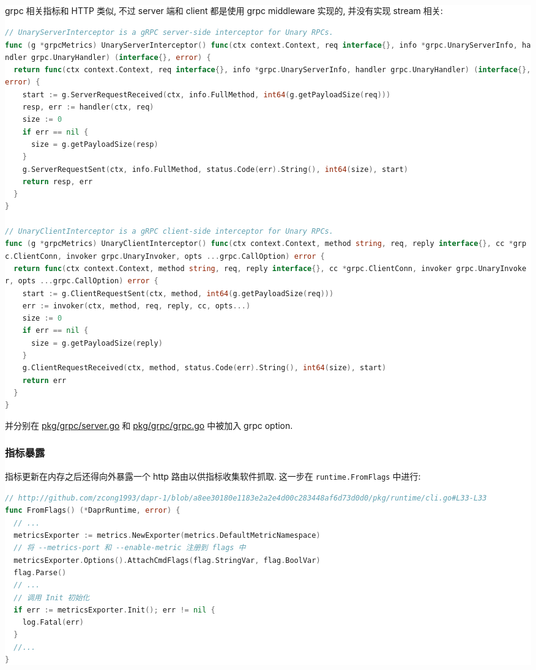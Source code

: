 grpc 相关指标和 HTTP 类似, 不过 server 端和 client 都是使用 grpc middleware 实现的, 并没有实现 stream 相关:

```go
// UnaryServerInterceptor is a gRPC server-side interceptor for Unary RPCs.
func (g *grpcMetrics) UnaryServerInterceptor() func(ctx context.Context, req interface{}, info *grpc.UnaryServerInfo, handler grpc.UnaryHandler) (interface{}, error) {
  return func(ctx context.Context, req interface{}, info *grpc.UnaryServerInfo, handler grpc.UnaryHandler) (interface{}, error) {
    start := g.ServerRequestReceived(ctx, info.FullMethod, int64(g.getPayloadSize(req)))
    resp, err := handler(ctx, req)
    size := 0
    if err == nil {
      size = g.getPayloadSize(resp)
    }
    g.ServerRequestSent(ctx, info.FullMethod, status.Code(err).String(), int64(size), start)
    return resp, err
  }
}

// UnaryClientInterceptor is a gRPC client-side interceptor for Unary RPCs.
func (g *grpcMetrics) UnaryClientInterceptor() func(ctx context.Context, method string, req, reply interface{}, cc *grpc.ClientConn, invoker grpc.UnaryInvoker, opts ...grpc.CallOption) error {
  return func(ctx context.Context, method string, req, reply interface{}, cc *grpc.ClientConn, invoker grpc.UnaryInvoker, opts ...grpc.CallOption) error {
    start := g.ClientRequestSent(ctx, method, int64(g.getPayloadSize(req)))
    err := invoker(ctx, method, req, reply, cc, opts...)
    size := 0
    if err == nil {
      size = g.getPayloadSize(reply)
    }
    g.ClientRequestReceived(ctx, method, status.Code(err).String(), int64(size), start)
    return err
  }
}
```

并分别在 [pkg/grpc/server.go](http://github.com/zcong1993/dapr-1/blob/a8ee30180e1183e2a2e4d00c283448af6d73d0d0/pkg/grpc/server.go#L199-L199) 和 [pkg/grpc/grpc.go](http://github.com/zcong1993/dapr-1/blob/a8ee30180e1183e2a2e4d00c283448af6d73d0d0/pkg/grpc/grpc.go#L97-L97) 中被加入 grpc option.

### 指标暴露

指标更新在内存之后还得向外暴露一个 http 路由以供指标收集软件抓取. 这一步在 `runtime.FromFlags` 中进行:

```go
// http://github.com/zcong1993/dapr-1/blob/a8ee30180e1183e2a2e4d00c283448af6d73d0d0/pkg/runtime/cli.go#L33-L33
func FromFlags() (*DaprRuntime, error) {
  // ...
  metricsExporter := metrics.NewExporter(metrics.DefaultMetricNamespace)
  // 将 --metrics-port 和 --enable-metric 注册到 flags 中
  metricsExporter.Options().AttachCmdFlags(flag.StringVar, flag.BoolVar)
  flag.Parse()
  // ...
  // 调用 Init 初始化
  if err := metricsExporter.Init(); err != nil {
    log.Fatal(err)
  }
  //...
}
```
